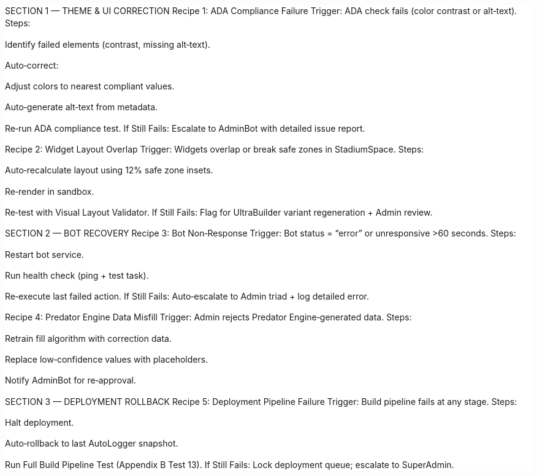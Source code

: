SECTION 1 — THEME & UI CORRECTION
Recipe 1: ADA Compliance Failure
Trigger: ADA check fails (color contrast or alt‑text).
Steps:

Identify failed elements (contrast, missing alt‑text).

Auto‑correct:

Adjust colors to nearest compliant values.

Auto‑generate alt‑text from metadata.

Re‑run ADA compliance test.
If Still Fails: Escalate to AdminBot with detailed issue report.

Recipe 2: Widget Layout Overlap
Trigger: Widgets overlap or break safe zones in StadiumSpace.
Steps:

Auto‑recalculate layout using 12% safe zone insets.

Re‑render in sandbox.

Re‑test with Visual Layout Validator.
If Still Fails: Flag for UltraBuilder variant regeneration + Admin review.

SECTION 2 — BOT RECOVERY
Recipe 3: Bot Non‑Response
Trigger: Bot status = “error” or unresponsive >60 seconds.
Steps:

Restart bot service.

Run health check (ping + test task).

Re‑execute last failed action.
If Still Fails: Auto‑escalate to Admin triad + log detailed error.

Recipe 4: Predator Engine Data Misfill
Trigger: Admin rejects Predator Engine‑generated data.
Steps:

Retrain fill algorithm with correction data.

Replace low‑confidence values with placeholders.

Notify AdminBot for re‑approval.

SECTION 3 — DEPLOYMENT ROLLBACK
Recipe 5: Deployment Pipeline Failure
Trigger: Build pipeline fails at any stage.
Steps:

Halt deployment.

Auto‑rollback to last AutoLogger snapshot.

Run Full Build Pipeline Test (Appendix B Test 13).
If Still Fails: Lock deployment queue; escalate to SuperAdmin.
